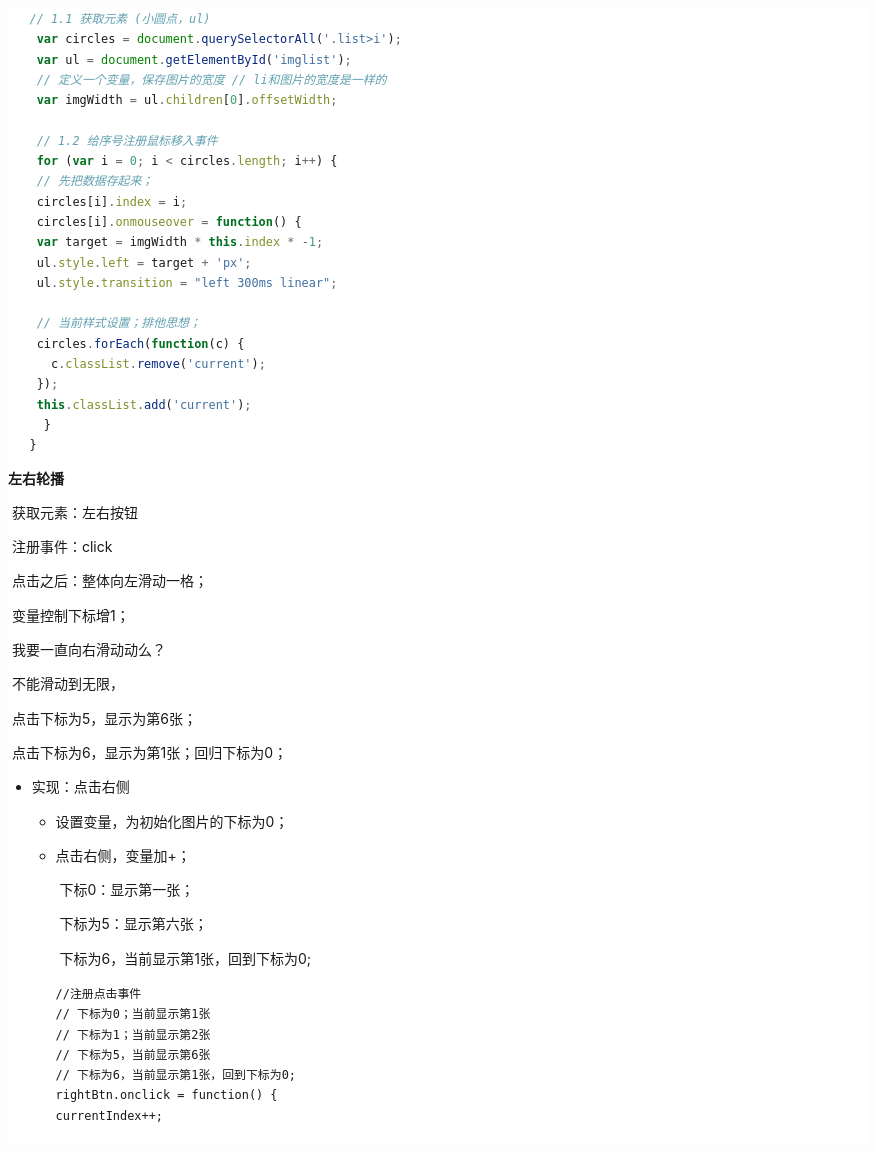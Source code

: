 

```js
   // 1.1 获取元素 (小圆点，ul)
	var circles = document.querySelectorAll('.list>i');
	var ul = document.getElementById('imglist');
	// 定义一个变量，保存图片的宽度 // li和图片的宽度是一样的
	var imgWidth = ul.children[0].offsetWidth;

	// 1.2 给序号注册鼠标移入事件
	for (var i = 0; i < circles.length; i++) {
	// 先把数据存起来；
    circles[i].index = i;
    circles[i].onmouseover = function() {
    var target = imgWidth * this.index * -1;
    ul.style.left = target + 'px';
    ul.style.transition = "left 300ms linear";

	// 当前样式设置；排他思想；
    circles.forEach(function(c) {
      c.classList.remove('current');
    });
    this.classList.add('current');
     }
   }
```
**左右轮播**

​	 获取元素：左右按钮

​	注册事件：click

​	点击之后：整体向左滑动一格；

​	变量控制下标增1；

​	我要一直向右滑动动么？

​		不能滑动到无限，

​		点击下标为5，显示为第6张；

​		点击下标为6，显示为第1张；回归下标为0；

- 实现：点击右侧
  - 设置变量，为初始化图片的下标为0；

  - 点击右侧，变量加+；

    ​	下标0：显示第一张；

    ​	下标为5：显示第六张；

    ​	下标为6，当前显示第1张，回到下标为0;

    ```JS
    //注册点击事件
    // 下标为0；当前显示第1张
    // 下标为1；当前显示第2张
    // 下标为5，当前显示第6张
    // 下标为6，当前显示第1张，回到下标为0;
    rightBtn.onclick = function() {
    currentIndex++;
    